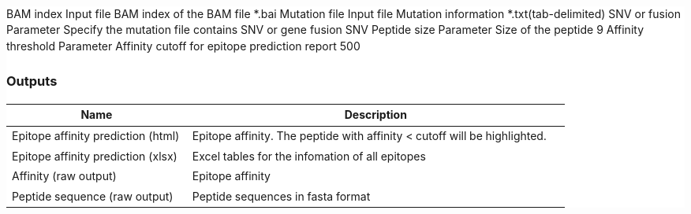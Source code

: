<tr class="odd">
<td>BAM index</td>
<td>Input file</td>
<td>BAM index of the BAM file</td>
<td>*.bai</td>
</tr>
<tr class="even">
<td>Mutation file</td>
<td>Input file</td>
<td>Mutation information</td>
<td>*.txt(tab-delimited)</td>
</tr>
<tr class="odd">
<td>SNV or fusion</td>
<td>Parameter</td>
<td>Specify the mutation file contains SNV or gene fusion</td>
<td>SNV</td>
</tr>
<tr class="even">
<td>Peptide size</td>
<td>Parameter</td>
<td>Size of the peptide</td>
<td>9</td>
</tr>
<tr class="odd">
<td>Affinity threshold</td>
<td>Parameter</td>
<td>Affinity cutoff for epitope prediction report</td>
<td>500</td>
</tr>
</tbody>
</table>

### Outputs

<table>
<colgroup>
<col style="width: 32%" />
<col style="width: 67%" />
</colgroup>
<thead>
<tr class="header">
<th>Name</th>
<th>Description</th>
</tr>
</thead>
<tbody>
<tr class="odd">
<td>Epitope affinity prediction (html)</td>
<td>Epitope affinity. The peptide with affinity &lt; cutoff will be highlighted.</td>
</tr>
<tr class="even">
<td>Epitope affinity prediction (xlsx)</td>
<td>Excel tables for the infomation of all epitopes</td>
</tr>
<tr class="odd">
<td>Affinity (raw output)</td>
<td>Epitope affinity</td>
</tr>
<tr class="even">
<td>Peptide sequence (raw output)</td>
<td>Peptide sequences in fasta format</td>
</tr>
</tbody>